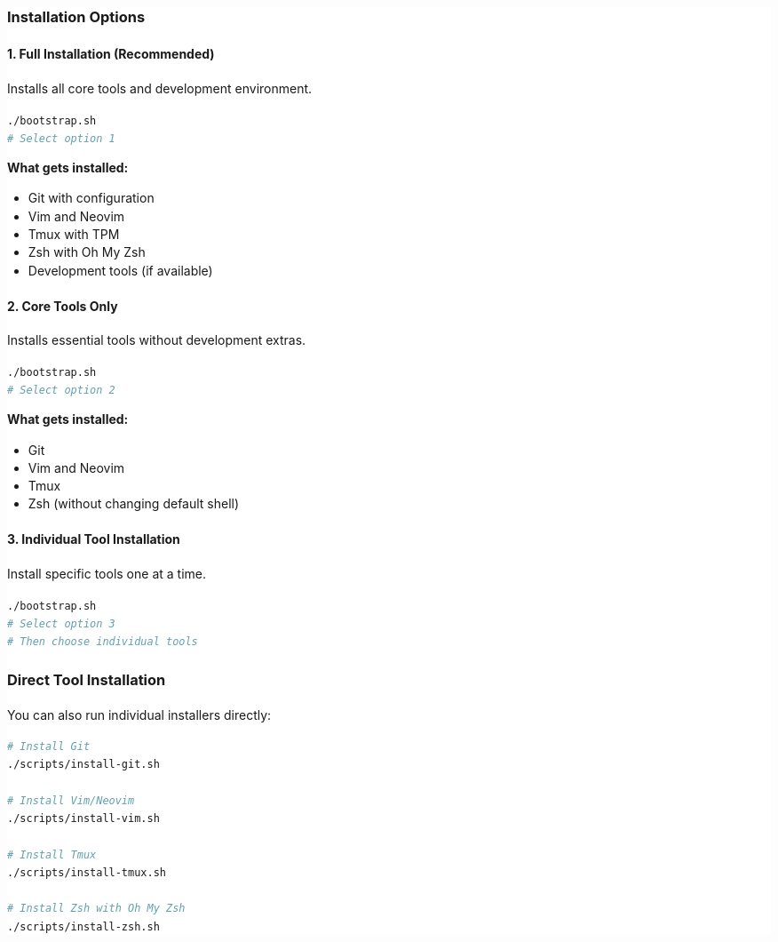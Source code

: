 ### Installation Options

#### 1. Full Installation (Recommended)
Installs all core tools and development environment.

```bash
./bootstrap.sh
# Select option 1
```

**What gets installed:**
- Git with configuration
- Vim and Neovim
- Tmux with TPM
- Zsh with Oh My Zsh
- Development tools (if available)

#### 2. Core Tools Only
Installs essential tools without development extras.

```bash
./bootstrap.sh
# Select option 2
```

**What gets installed:**
- Git
- Vim and Neovim
- Tmux
- Zsh (without changing default shell)

#### 3. Individual Tool Installation
Install specific tools one at a time.

```bash
./bootstrap.sh
# Select option 3
# Then choose individual tools
```

### Direct Tool Installation

You can also run individual installers directly:

```bash
# Install Git
./scripts/install-git.sh

# Install Vim/Neovim
./scripts/install-vim.sh

# Install Tmux
./scripts/install-tmux.sh

# Install Zsh with Oh My Zsh
./scripts/install-zsh.sh
```
